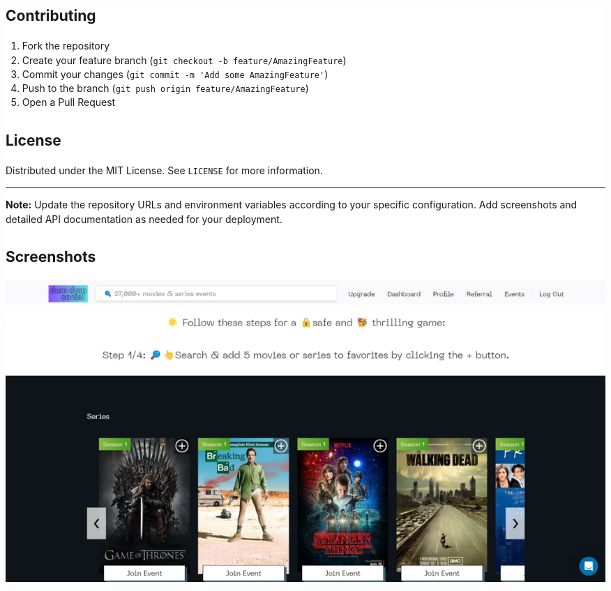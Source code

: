 ## Contributing
1. Fork the repository
2. Create your feature branch (`git checkout -b feature/AmazingFeature`)
3. Commit your changes (`git commit -m 'Add some AmazingFeature'`)
4. Push to the branch (`git push origin feature/AmazingFeature`)
5. Open a Pull Request

## License
Distributed under the MIT License. See `LICENSE` for more information.

---

**Note:** Update the repository URLs and environment variables according to your specific configuration. Add screenshots and detailed API documentation as needed for your deployment.

## Screenshots
<p align="center">
  <img src="/demo/QuizSocial-1.png" alt="Image 1" width="100%">
</p>
<p align="center">